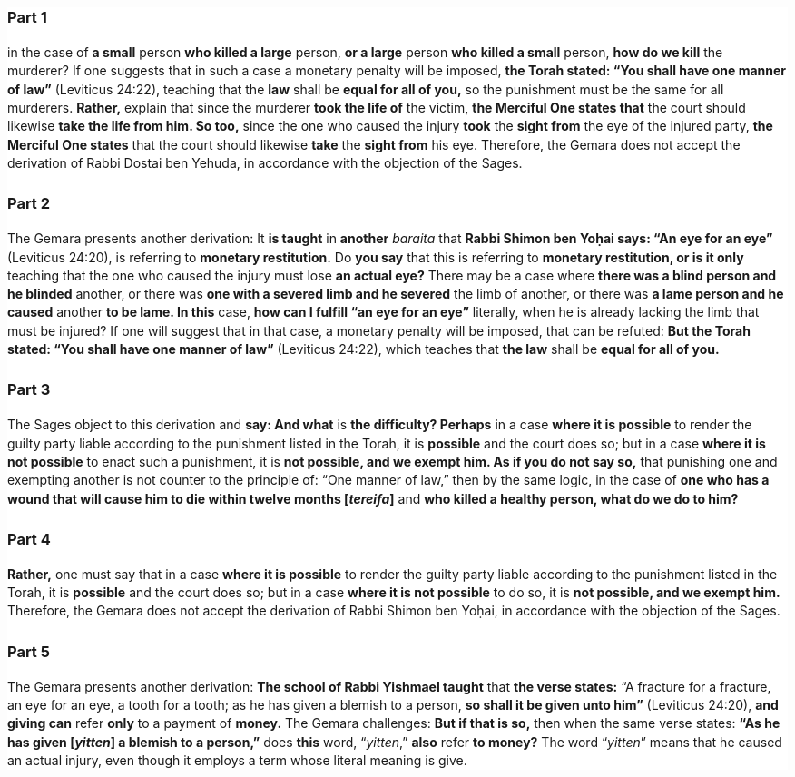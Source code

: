 
### Part 1
in the case of <b>a small</b> person <b>who killed a large</b> person, <b>or a large</b> person <b>who killed a small</b> person, <b>how do we kill</b> the murderer? If one suggests that in such a case a monetary penalty will be imposed, <b>the Torah stated: “You shall have one manner of law”</b> (Leviticus 24:22), teaching that the <b>law</b> shall be <b>equal for all of you,</b> so the punishment must be the same for all murderers. <b>Rather,</b> explain that since the murderer <b>took the life of</b> the victim, <b>the Merciful One states that</b> the court should likewise <b>take the life from him. So too,</b> since the one who caused the injury <b>took</b> the <b>sight from</b> the eye of the injured party, <b>the Merciful One states</b> that the court should likewise <b>take</b> the <b>sight from</b> his eye. Therefore, the Gemara does not accept the derivation of Rabbi Dostai ben Yehuda, in accordance with the objection of the Sages.

### Part 2
The Gemara presents another derivation: It <b>is taught</b> in <b>another</b> <i>baraita</i> that <b>Rabbi Shimon ben Yoḥai says: “An eye for an eye”</b> (Leviticus 24:20), is referring to <b>monetary restitution.</b> Do <b>you say</b> that this is referring to <b>monetary restitution, or is it only</b> teaching that the one who caused the injury must lose <b>an actual eye?</b> There may be a case where <b>there was a blind person and he blinded</b> another, or there was <b>one with a severed limb and he severed</b> the limb of another, or there was <b>a lame person and he caused</b> another <b>to be lame. In this</b> case, <b>how can I fulfill “an eye for an eye”</b> literally, when he is already lacking the limb that must be injured? If one will suggest that in that case, a monetary penalty will be imposed, that can be refuted: <b>But the Torah stated: “You shall have one manner of law”</b> (Leviticus 24:22), which teaches that <b>the law</b> shall be <b>equal for all of you.</b>

### Part 3
The Sages object to this derivation and <b>say: And what</b> is <b>the difficulty? Perhaps</b> in a case <b>where it is possible</b> to render the guilty party liable according to the punishment listed in the Torah, it is <b>possible</b> and the court does so; but in a case <b>where it is not possible</b> to enact such a punishment, it is <b>not possible, and we exempt him. As if you do not say so,</b> that punishing one and exempting another is not counter to the principle of: “One manner of law,” then by the same logic, in the case of <b>one who has a wound that will cause him to die within twelve months [<i>tereifa</i>]</b> and <b>who killed a healthy person, what do we do to him?</b>

### Part 4
<b>Rather,</b> one must say that in a case <b>where it is possible</b> to render the guilty party liable according to the punishment listed in the Torah, it is <b>possible</b> and the court does so; but in a case <b>where it is not possible</b> to do so, it is <b>not possible, and we exempt him.</b> Therefore, the Gemara does not accept the derivation of Rabbi Shimon ben Yoḥai, in accordance with the objection of the Sages.

### Part 5
The Gemara presents another derivation: <b>The school of Rabbi Yishmael taught</b> that <b>the verse states:</b> “A fracture for a fracture, an eye for an eye, a tooth for a tooth; as he has given a blemish to a person, <b>so shall it be given unto him”</b> (Leviticus 24:20), <b>and giving can</b> refer <b>only</b> to a payment of <b>money.</b> The Gemara challenges: <b>But if that is so,</b> then when the same verse states: <b>“As he has given [<i>yitten</i>] a blemish to a person,”</b> does <b>this</b> word, “<i>yitten</i>,” <b>also</b> refer <b>to money?</b> The word “<i>yitten</i>” means that he caused an actual injury, even though it employs a term whose literal meaning is give.
